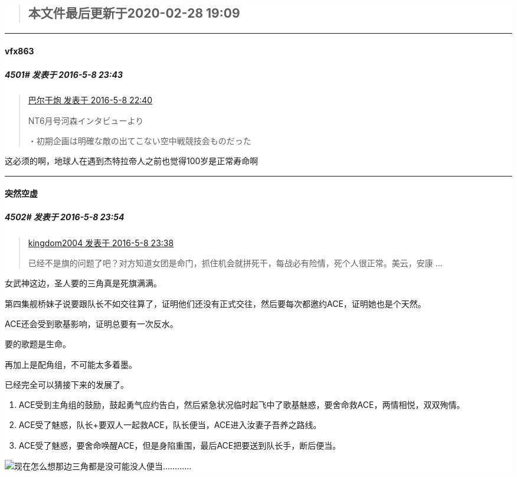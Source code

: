 > ## **本文件最后更新于2020-02-28 19:09** 



-----

####  vfx863  
##### 4501#       发表于 2016-5-8 23:43



<blockquote><a href="httphttps://bbs.saraba1st.com/2b/forum.php?mod=redirect&amp;goto=findpost&amp;pid=32373621&amp;ptid=1066605" target="_blank">巴尔干炮 发表于 2016-5-8 22:40</a>

NT6月号河森インタビューより


・初期企画は明確な敵の出てこない空中戦競技会ものだった</blockquote>
这必须的啊，地球人在遇到杰特拉帝人之前也觉得100岁是正常寿命啊







-----

####  突然空虚  
##### 4502#       发表于 2016-5-8 23:54



<blockquote><a href="httphttps://bbs.saraba1st.com/2b/forum.php?mod=redirect&amp;goto=findpost&amp;pid=32374098&amp;ptid=1066605" target="_blank">kingdom2004 发表于 2016-5-8 23:38</a>

已经不是旗的问题了吧？对方知道女团是命门，抓住机会就拼死干，每战必有险情，死个人很正常。美云，安康 ...</blockquote>
女武神这边，圣人要的三角真是死旗满满。


第四集舰桥妹子说要跟队长不如交往算了，证明他们还没有正式交往，然后要每次都邀约ACE，证明她也是个天然。


ACE还会受到歌基影响，证明总要有一次反水。


要的歌题是生命。


再加上是配角组，不可能太多着墨。


已经完全可以猜接下来的发展了。


1. ACE受到主角组的鼓励，鼓起勇气应约告白，然后紧急状况临时起飞中了歌基魅惑，要舍命救ACE，两情相悦，双双殉情。



2. ACE受了魅惑，队长+要双人一起救ACE，队长便当，ACE进入汝妻子吾养之路线。


3. ACE受了魅惑，要舍命唤醒ACE，但是身陷重围，最后ACE把要送到队长手，断后便当。


<img src="https://static.saraba1st.com/image/smiley/face/02.gif" referrerpolicy="no-referrer">现在怎么想那边三角都是没可能没人便当…………

